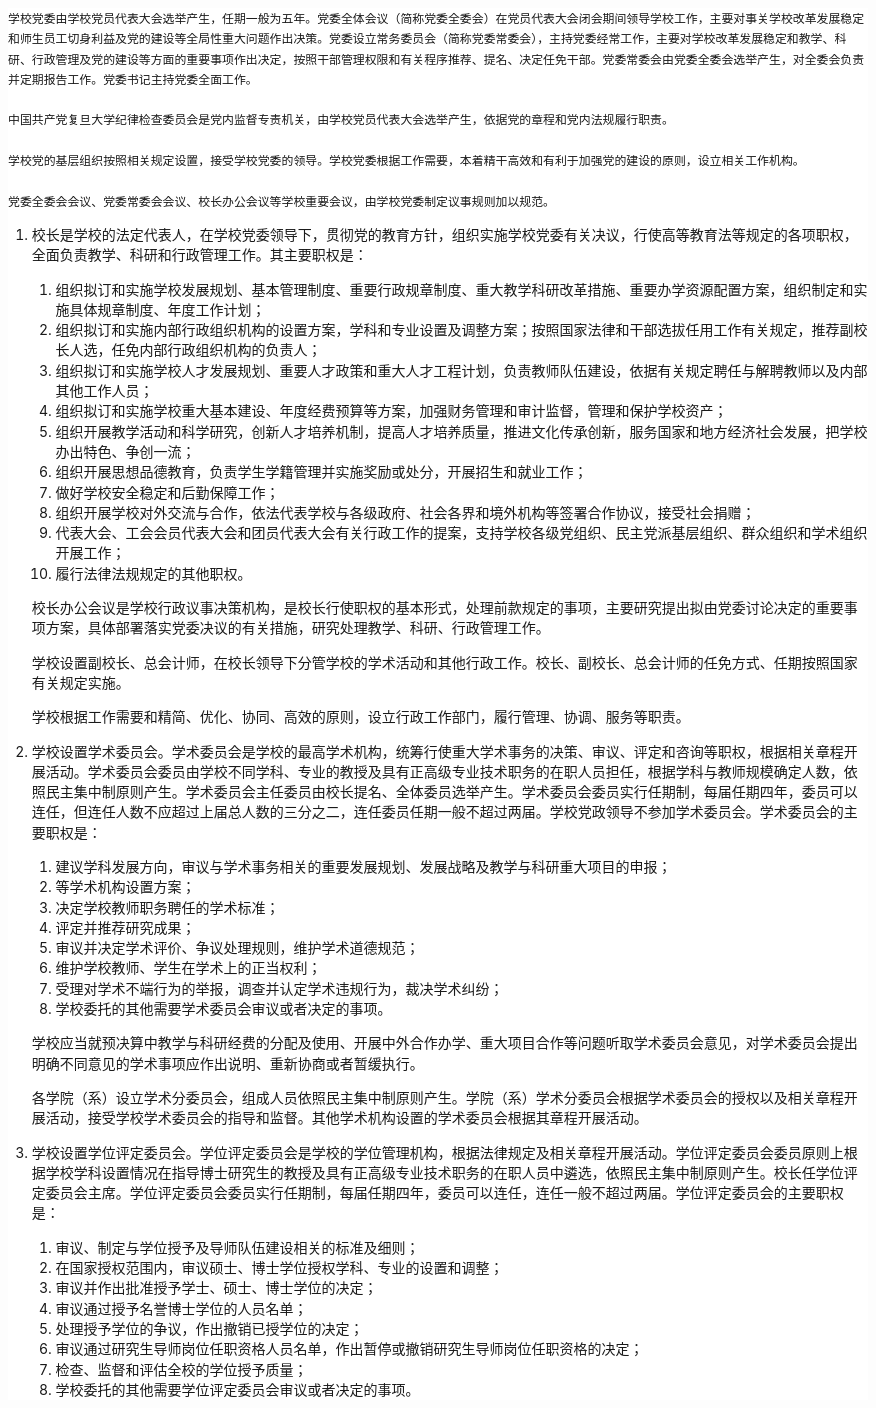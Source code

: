     学校党委由学校党员代表大会选举产生，任期一般为五年。党委全体会议（简称党委全委会）在党员代表大会闭会期间领导学校工作，主要对事关学校改革发展稳定和师生员工切身利益及党的建设等全局性重大问题作出决策。党委设立常务委员会（简称党委常委会），主持党委经常工作，主要对学校改革发展稳定和教学、科研、行政管理及党的建设等方面的重要事项作出决定，按照干部管理权限和有关程序推荐、提名、决定任免干部。党委常委会由党委全委会选举产生，对全委会负责并定期报告工作。党委书记主持党委全面工作。

    中国共产党复旦大学纪律检查委员会是党内监督专责机关，由学校党员代表大会选举产生，依据党的章程和党内法规履行职责。

    学校党的基层组织按照相关规定设置，接受学校党委的领导。学校党委根据工作需要，本着精干高效和有利于加强党的建设的原则，设立相关工作机构。

    党委全委会会议、党委常委会会议、校长办公会议等学校重要会议，由学校党委制定议事规则加以规范。

1. 校长是学校的法定代表人，在学校党委领导下，贯彻党的教育方针，组织实施学校党委有关决议，行使高等教育法等规定的各项职权，全面负责教学、科研和行政管理工作。其主要职权是：

    1. 组织拟订和实施学校发展规划、基本管理制度、重要行政规章制度、重大教学科研改革措施、重要办学资源配置方案，组织制定和实施具体规章制度、年度工作计划；
    1. 组织拟订和实施内部行政组织机构的设置方案，学科和专业设置及调整方案；按照国家法律和干部选拔任用工作有关规定，推荐副校长人选，任免内部行政组织机构的负责人；
    1. 组织拟订和实施学校人才发展规划、重要人才政策和重大人才工程计划，负责教师队伍建设，依据有关规定聘任与解聘教师以及内部其他工作人员；
    1. 组织拟订和实施学校重大基本建设、年度经费预算等方案，加强财务管理和审计监督，管理和保护学校资产；
    1. 组织开展教学活动和科学研究，创新人才培养机制，提高人才培养质量，推进文化传承创新，服务国家和地方经济社会发展，把学校办出特色、争创一流；
    1. 组织开展思想品德教育，负责学生学籍管理并实施奖励或处分，开展招生和就业工作；
    1. 做好学校安全稳定和后勤保障工作；
    1. 组织开展学校对外交流与合作，依法代表学校与各级政府、社会各界和境外机构等签署合作协议，接受社会捐赠；
    1. 代表大会、工会会员代表大会和团员代表大会有关行政工作的提案，支持学校各级党组织、民主党派基层组织、群众组织和学术组织开展工作；
    1. 履行法律法规规定的其他职权。

    校长办公会议是学校行政议事决策机构，是校长行使职权的基本形式，处理前款规定的事项，主要研究提出拟由党委讨论决定的重要事项方案，具体部署落实党委决议的有关措施，研究处理教学、科研、行政管理工作。

    学校设置副校长、总会计师，在校长领导下分管学校的学术活动和其他行政工作。校长、副校长、总会计师的任免方式、任期按照国家有关规定实施。

    学校根据工作需要和精简、优化、协同、高效的原则，设立行政工作部门，履行管理、协调、服务等职责。

1. 学校设置学术委员会。学术委员会是学校的最高学术机构，统筹行使重大学术事务的决策、审议、评定和咨询等职权，根据相关章程开展活动。学术委员会委员由学校不同学科、专业的教授及具有正高级专业技术职务的在职人员担任，根据学科与教师规模确定人数，依照民主集中制原则产生。学术委员会主任委员由校长提名、全体委员选举产生。学术委员会委员实行任期制，每届任期四年，委员可以连任，但连任人数不应超过上届总人数的三分之二，连任委员任期一般不超过两届。学校党政领导不参加学术委员会。学术委员会的主要职权是：

    1. 建议学科发展方向，审议与学术事务相关的重要发展规划、发展战略及教学与科研重大项目的申报；
    1. 等学术机构设置方案；
    1. 决定学校教师职务聘任的学术标准；
    1. 评定并推荐研究成果；
    1. 审议并决定学术评价、争议处理规则，维护学术道德规范；
    1. 维护学校教师、学生在学术上的正当权利；
    1. 受理对学术不端行为的举报，调查并认定学术违规行为，裁决学术纠纷；
    1. 学校委托的其他需要学术委员会审议或者决定的事项。

    学校应当就预决算中教学与科研经费的分配及使用、开展中外合作办学、重大项目合作等问题听取学术委员会意见，对学术委员会提出明确不同意见的学术事项应作出说明、重新协商或者暂缓执行。

    各学院（系）设立学术分委员会，组成人员依照民主集中制原则产生。学院（系）学术分委员会根据学术委员会的授权以及相关章程开展活动，接受学校学术委员会的指导和监督。其他学术机构设置的学术委员会根据其章程开展活动。

1. 学校设置学位评定委员会。学位评定委员会是学校的学位管理机构，根据法律规定及相关章程开展活动。学位评定委员会委员原则上根据学校学科设置情况在指导博士研究生的教授及具有正高级专业技术职务的在职人员中遴选，依照民主集中制原则产生。校长任学位评定委员会主席。学位评定委员会委员实行任期制，每届任期四年，委员可以连任，连任一般不超过两届。学位评定委员会的主要职权是：

    1. 审议、制定与学位授予及导师队伍建设相关的标准及细则；
    1. 在国家授权范围内，审议硕士、博士学位授权学科、专业的设置和调整；
    1. 审议并作出批准授予学士、硕士、博士学位的决定；
    1. 审议通过授予名誉博士学位的人员名单；
    1. 处理授予学位的争议，作出撤销已授学位的决定；
    1. 审议通过研究生导师岗位任职资格人员名单，作出暂停或撤销研究生导师岗位任职资格的决定；
    1. 检查、监督和评估全校的学位授予质量；
    1. 学校委托的其他需要学位评定委员会审议或者决定的事项。
